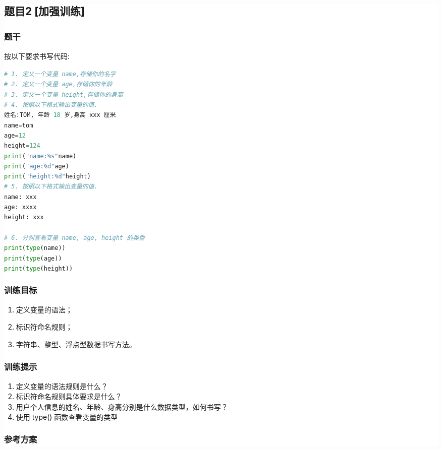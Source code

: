 

## 题目2 [加强训练]

### 题干 

按以下要求书写代码:

```python
# 1. 定义一个变量 name,存储你的名字
# 2. 定义一个变量 age,存储你的年龄
# 3. 定义一个变量 height,存储你的身高
# 4. 按照以下格式输出变量的值.
姓名:TOM, 年龄 18 岁,身高 xxx 厘米
name=tom
age=12
height=124
print("name:%s"name)
print("age:%d"age)
print("height:%d"height)
# 5. 按照以下格式输出变量的值.
name: xxx
age: xxxx
height: xxx

# 6. 分别查看变量 name, age, height 的类型
print(type(name))
print(type(age))
print(type(height))
```





### 训练目标

1. 定义变量的语法；

2. 标识符命名规则；

3. 字符串、整型、浮点型数据书写方法。

   



### 训练提示

1. 定义变量的语法规则是什么？
2. 标识符命名规则具体要求是什么？
3. 用户个人信息的姓名、年龄、身高分别是什么数据类型，如何书写？
4. 使用 type() 函数查看变量的类型



### 参考方案
